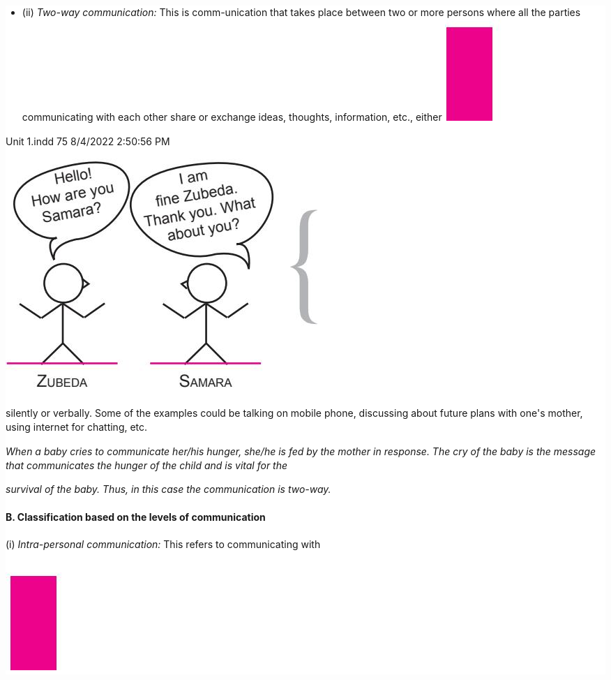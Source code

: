 - (ii) *Two-way communication:* This is comm-unication that takes place between two or more persons where all the parties communicating with each other share or exchange ideas, thoughts, information, etc., either
![](_page_2_Picture_11.jpeg)

Unit 1.indd 75 8/4/2022 2:50:56 PM

![](_page_3_Picture_1.jpeg)

silently or verbally. Some of the examples could be talking on mobile phone, discussing about future plans with one's mother, using internet for chatting, etc.

*When a baby cries to communicate her/his hunger, she/he is fed by the mother in response. The cry of the baby is the message that communicates the hunger of the child and is vital for the* 

*survival of the baby. Thus, in this case the communication is two-way.*

#### B. Classification based on the levels of communication

(i) *Intra-personal communication:* This refers to communicating with

![](_page_3_Picture_7.jpeg)
